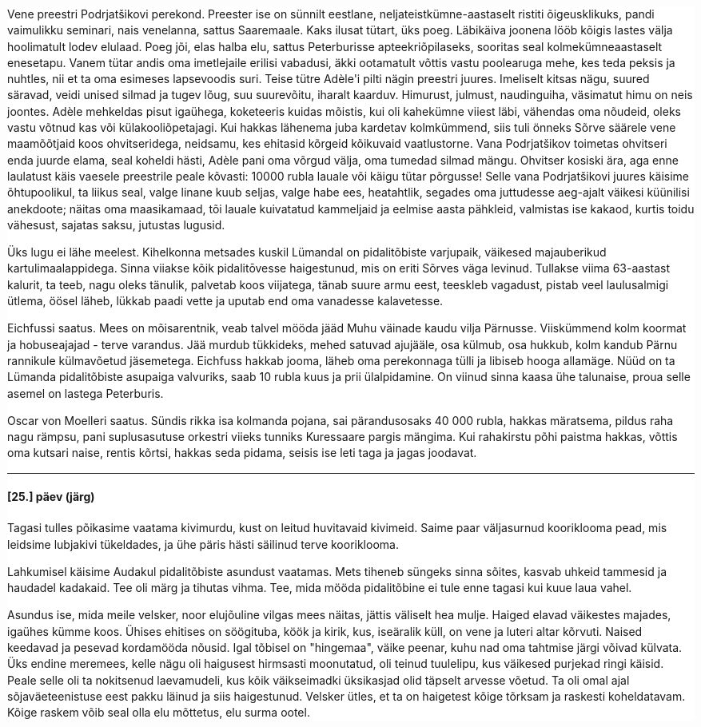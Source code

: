 Vene preestri Podrjatšikovi perekond. Preester ise on sünnilt eestlane, neljateistkümne-aastaselt ristiti õigeusklikuks, pandi vaimulikku seminari, nais venelanna, sattus Saaremaale. Kaks ilusat tütart, üks poeg. Läbikäiva joonena lööb kõigis lastes välja hoolimatult lodev elulaad. Poeg jõi, elas halba elu, sattus Peterburisse apteekriõpilaseks, sooritas seal kolmekümneaastaselt enesetapu. Vanem tütar andis oma imetlejaile erilisi vabadusi, äkki ootamatult võttis vastu poolearuga mehe, kes teda peksis ja nuhtles, nii et ta oma esimeses lapsevoodis suri. Teise tütre Adèle'i pilti nägin preestri juures. Imeliselt kitsas nägu, suured säravad, veidi unised silmad ja tugev lõug, suu suurevõitu, iharalt kaarduv. Himurust, julmust, naudinguiha, väsimatut himu on neis joontes. Adèle mehkeldas pisut igaühega, koketeeris kuidas mõistis, kui oli kahekümne viiest läbi, vähendas oma nõudeid, oleks vastu võtnud kas või külakooliõpetajagi. Kui hakkas lähenema juba kardetav kolmkümmend, siis tuli önneks Sõrve säärele vene maamõõtjaid koos ohvitseridega, neidsamu, kes ehitasid kõrgeid kõikuvaid vaatlustorne. Vana Podrjatšikov toimetas ohvitseri enda juurde elama, seal koheldi hästi, Adèle pani oma võrgud välja, oma tumedad silmad mängu. Ohvitser kosiski ära, aga enne laulatust käis vaesele preestrile peale kõvasti: 10000 rubla lauale või käigu tütar põrgusse! Selle vana Podrjatšikovi juures käisime õhtupoolikul, ta liikus seal, valge linane kuub seljas, valge habe ees, heatahtlik, segades oma juttudesse aeg-ajalt väikesi küünilisi anekdoote; näitas oma maasikamaad, tõi lauale kuivatatud kammeljaid ja eelmise aasta pähkleid, valmistas ise kakaod, kurtis toidu vähesust, sajatas saksu, jutustas lugusid.

Üks lugu ei lähe meelest. Kihelkonna metsades kuskil Lümandal on pidalitõbiste varjupaik, väikesed majauberikud kartulimaalappidega. Sinna viiakse kõik pidalitōvesse haigestunud, mis on eriti Sõrves väga levinud. Tullakse viima 63-aastast kalurit, ta teeb, nagu oleks tänulik, palvetab koos viijatega, tänab suure armu eest, teeskleb vagadust, pistab veel laulusalmigi ütlema, öösel läheb, lükkab paadi vette ja uputab end oma vanadesse kalavetesse.

Eichfussi saatus. Mees on mõisarentnik, veab talvel mööda jääd Muhu väinade kaudu vilja Pärnusse. Viiskümmend kolm koormat ja hobuseajajad - terve varandus. Jää murdub tükkideks, mehed satuvad ajujääle, osa külmub, osa hukkub, kolm kandub Pärnu rannikule külmavõetud jäsemetega. Eichfuss hakkab jooma, läheb oma perekonnaga tülli ja libiseb hooga allamäge. Nüüd on ta Lümanda pidalitõbiste asupaiga valvuriks, saab 10 rubla kuus ja prii ülalpidamine. On viinud sinna kaasa ühe talunaise, proua selle asemel on lastega Peterburis.

Oscar von Moelleri saatus. Sündis rikka isa kolmanda pojana, sai pärandusosaks 40 000 rubla, hakkas märatsema, pildus raha nagu rämpsu, pani suplusasutuse orkestri viieks tunniks Kuressaare pargis mängima. Kui rahakirstu põhi paistma hakkas, võttis oma kutsari naise, rentis kõrtsi, hakkas seda pidama, seisis ise leti taga ja jagas joodavat.

* * *

#### [25.] päev (järg)
    
Tagasi tulles põikasime vaatama kivimurdu, kust on leitud huvitavaid kivimeid. Saime paar väljasurnud kooriklooma pead, mis leidsime lubjakivi tükeldades, ja ühe päris hästi säilinud terve kooriklooma.

Lahkumisel käisime Audakul pidalitõbiste asundust vaatamas. Mets tiheneb süngeks sinna sõites, kasvab uhkeid tammesid ja haudadel kadakaid. Tee oli märg ja tihutas vihma. Tee, mida mööda pidalitõbine ei tule enne tagasi kui kuue laua vahel.

Asundus ise, mida meile velsker, noor elujõuline vilgas mees näitas, jättis väliselt hea mulje. Haiged elavad väikestes majades, igaühes kümme koos. Ühises ehitises on söögituba, köök ja kirik, kus, iseäralik küll, on vene ja luteri altar kõrvuti. Naised keedavad ja pesevad kordamööda nõusid. Igal tõbisel on "hingemaa", väike peenar, kuhu nad oma tahtmise järgi võivad külvata. Üks endine meremees, kelle nägu oli haigusest hirmsasti moonutatud, oli teinud tuulelipu, kus väikesed purjekad ringi käisid. Peale selle oli ta nokitsenud laevamudeli, kus kõik väikseimadki üksikasjad olid täpselt arvesse võetud. Ta oli omal ajal sõjaväeteenistuse eest pakku läinud ja siis haigestunud. Velsker ütles, et ta on haigetest kõige tõrksam ja raskesti koheldatavam.
Kõige raskem võib seal olla elu mõttetus, elu surma ootel.
